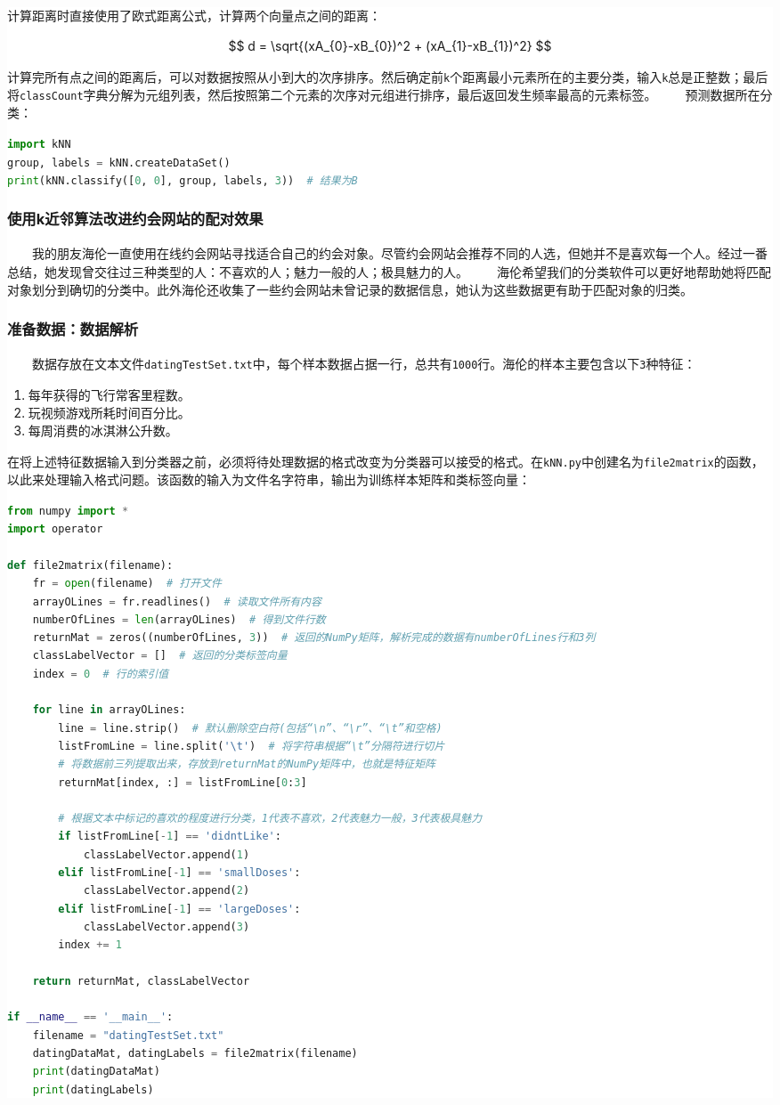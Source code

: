 计算距离时直接使用了欧式距离公式，计算两个向量点之间的距离：

$$
d = \sqrt{(xA_{0}-xB_{0})^2 + (xA_{1}-xB_{1})^2}
$$

计算完所有点之间的距离后，可以对数据按照从小到大的次序排序。然后确定前`k`个距离最小元素所在的主要分类，输入`k`总是正整数；最后将`classCount`字典分解为元组列表，然后按照第二个元素的次序对元组进行排序，最后返回发生频率最高的元素标签。
&emsp;&emsp;预测数据所在分类：

``` python
import kNN
group, labels = kNN.createDataSet()
print(kNN.classify([0, 0], group, labels, 3))  # 结果为B
```

### 使用k近邻算法改进约会网站的配对效果

&emsp;&emsp;我的朋友海伦一直使用在线约会网站寻找适合自己的约会对象。尽管约会网站会推荐不同的人选，但她并不是喜欢每一个人。经过一番总结，她发现曾交往过三种类型的人：不喜欢的人；魅力一般的人；极具魅力的人。
&emsp;&emsp;海伦希望我们的分类软件可以更好地帮助她将匹配对象划分到确切的分类中。此外海伦还收集了一些约会网站未曾记录的数据信息，她认为这些数据更有助于匹配对象的归类。

### 准备数据：数据解析

&emsp;&emsp;数据存放在文本文件`datingTestSet.txt`中，每个样本数据占据一行，总共有`1000`行。海伦的样本主要包含以下`3`种特征：

1. 每年获得的飞行常客里程数。
2. 玩视频游戏所耗时间百分比。
3. 每周消费的冰淇淋公升数。

在将上述特征数据输入到分类器之前，必须将待处理数据的格式改变为分类器可以接受的格式。在`kNN.py`中创建名为`file2matrix`的函数，以此来处理输入格式问题。该函数的输入为文件名字符串，输出为训练样本矩阵和类标签向量：

``` python
from numpy import *
import operator

def file2matrix(filename):
    fr = open(filename)  # 打开文件
    arrayOLines = fr.readlines()  # 读取文件所有内容
    numberOfLines = len(arrayOLines)  # 得到文件行数
    returnMat = zeros((numberOfLines, 3))  # 返回的NumPy矩阵，解析完成的数据有numberOfLines行和3列
    classLabelVector = []  # 返回的分类标签向量
    index = 0  # 行的索引值

    for line in arrayOLines:
        line = line.strip()  # 默认删除空白符(包括“\n”、“\r”、“\t”和空格)
        listFromLine = line.split('\t')  # 将字符串根据“\t”分隔符进行切片
        # 将数据前三列提取出来，存放到returnMat的NumPy矩阵中，也就是特征矩阵
        returnMat[index, :] = listFromLine[0:3]

        # 根据文本中标记的喜欢的程度进行分类，1代表不喜欢，2代表魅力一般，3代表极具魅力
        if listFromLine[-1] == 'didntLike':
            classLabelVector.append(1)
        elif listFromLine[-1] == 'smallDoses':
            classLabelVector.append(2)
        elif listFromLine[-1] == 'largeDoses':
            classLabelVector.append(3)
        index += 1

    return returnMat, classLabelVector
​
if __name__ == '__main__':
    filename = "datingTestSet.txt"
    datingDataMat, datingLabels = file2matrix(filename)
    print(datingDataMat)
    print(datingLabels)
```